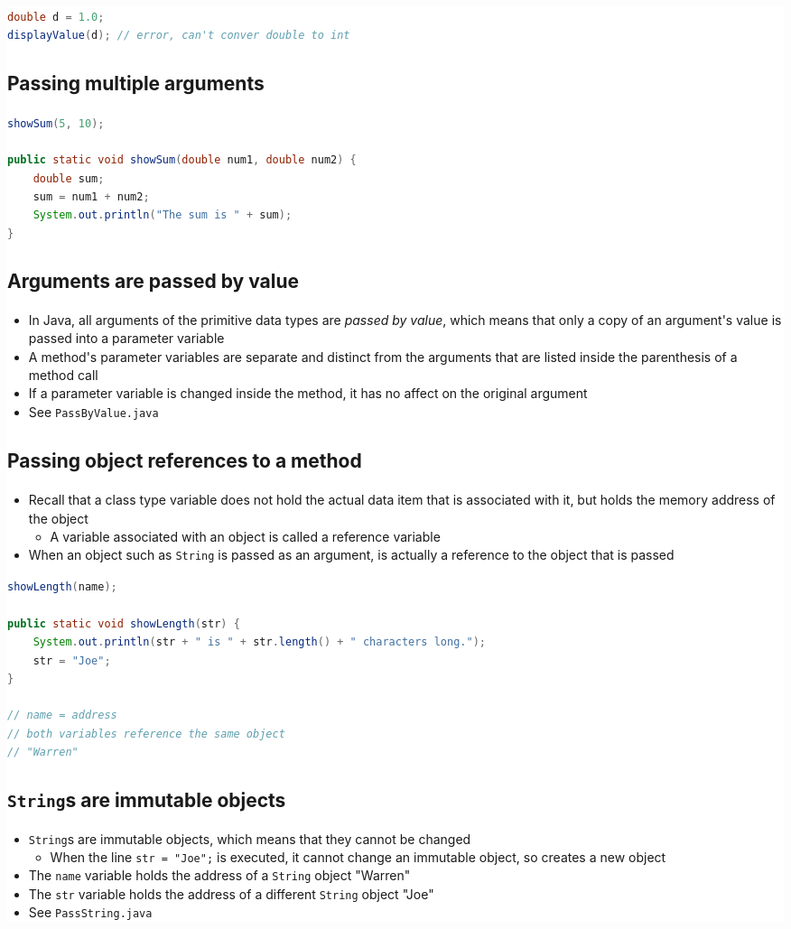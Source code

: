 ``` java
double d = 1.0;
displayValue(d); // error, can't conver double to int
```

## Passing multiple arguments

``` java
showSum(5, 10);

public static void showSum(double num1, double num2) {
	double sum;
	sum = num1 + num2;
	System.out.println("The sum is " + sum);
}
```

## Arguments are passed by value

- In Java, all arguments of the primitive data types are *passed by value*, which means that only a copy of an argument's value is passed into a parameter variable
- A method's parameter variables are separate and distinct from the arguments that are listed inside the parenthesis of a method call
- If a parameter variable is changed inside the method, it has no affect on the original argument
- See `PassByValue.java`

## Passing object references to a method

- Recall that a class type variable does not hold the actual data item that is associated with it, but holds the memory address of the object
	- A variable associated with an object is called a reference variable
- When an object such as `String` is passed as an argument, is actually a reference to the object that is passed

``` java
showLength(name);

public static void showLength(str) {
	System.out.println(str + " is " + str.length() + " characters long.");
	str = "Joe"; 
}

// name = address
// both variables reference the same object
// "Warren"
```

## `String`s are immutable objects

- `String`s are immutable objects, which means that they cannot be changed
	- When the line `str = "Joe";` is executed, it cannot change an immutable object, so creates a new object
- The `name` variable holds the address of a `String` object "Warren"
- The `str` variable holds the address of a different `String` object "Joe"
- See `PassString.java`
